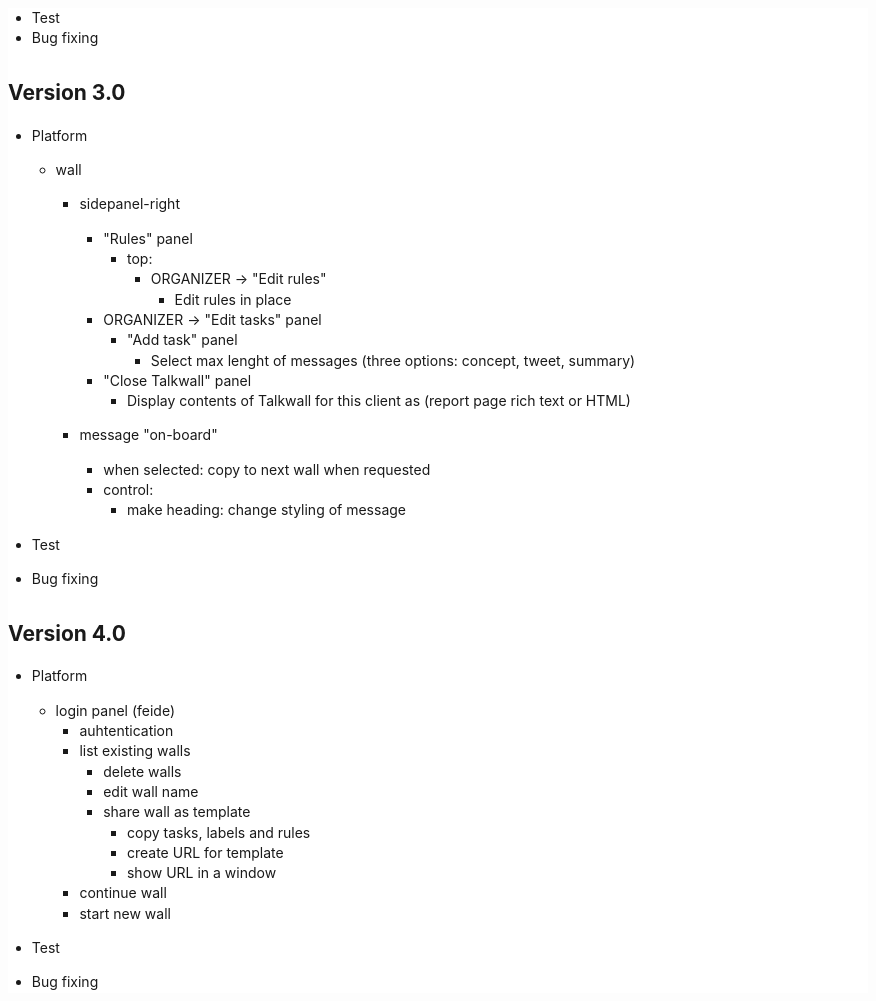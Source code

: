 * Test
* Bug fixing

## Version 3.0

* Platform
	* wall
		* sidepanel-right
			* "Rules" panel
				* top: 
					* ORGANIZER -> "Edit rules"
						* Edit rules in place
			* ORGANIZER -> "Edit tasks" panel
				* "Add task" panel
					* Select max lenght of messages (three options: concept, tweet, summary) 
			* "Close Talkwall" panel
				* Display contents of Talkwall for this client as (report page rich text or HTML)
				
		* message "on-board"
			* when selected: copy to next wall when requested
			* control:
				* make heading: change styling of message 	
			
* Test
* Bug fixing


## Version 4.0

* Platform
	* login panel (feide)
		* auhtentication
		* list existing walls
			* delete walls
			* edit wall name
			* share wall as template
				* copy tasks, labels and rules
				* create URL for template
				* show URL in a window
		* continue wall
		* start new wall

* Test
* Bug fixing

